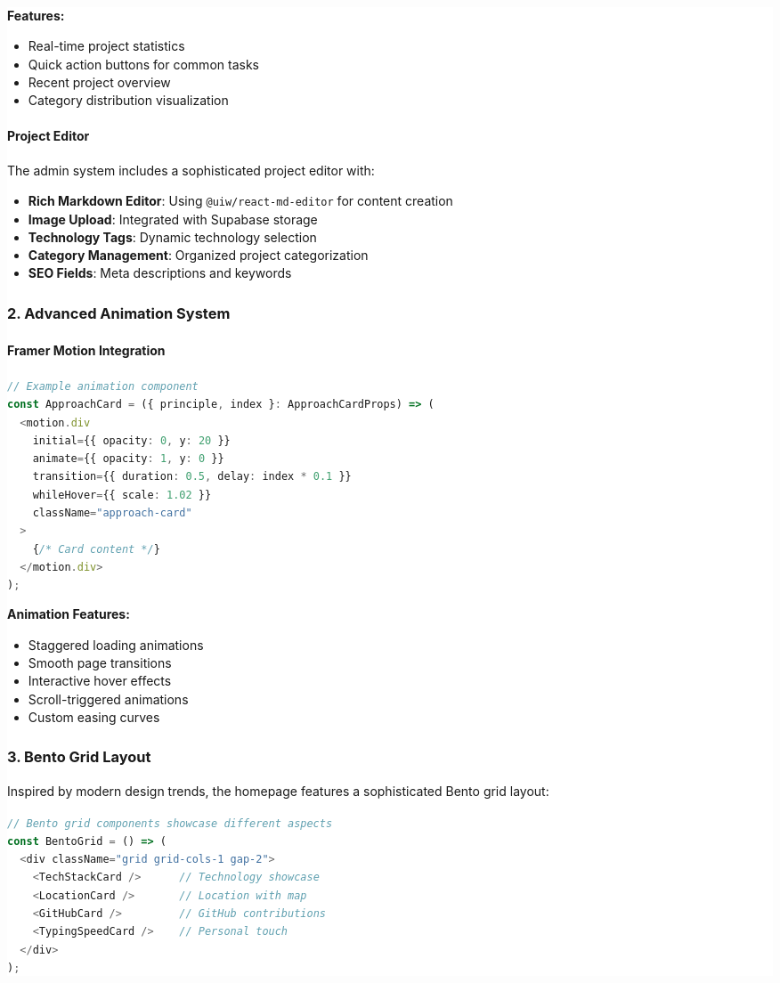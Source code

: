 **Features:**

- Real-time project statistics
- Quick action buttons for common tasks
- Recent project overview
- Category distribution visualization

#### Project Editor

The admin system includes a sophisticated project editor with:

- **Rich Markdown Editor**: Using `@uiw/react-md-editor` for content creation
- **Image Upload**: Integrated with Supabase storage
- **Technology Tags**: Dynamic technology selection
- **Category Management**: Organized project categorization
- **SEO Fields**: Meta descriptions and keywords

### 2. Advanced Animation System

#### Framer Motion Integration

```typescript
// Example animation component
const ApproachCard = ({ principle, index }: ApproachCardProps) => (
  <motion.div
    initial={{ opacity: 0, y: 20 }}
    animate={{ opacity: 1, y: 0 }}
    transition={{ duration: 0.5, delay: index * 0.1 }}
    whileHover={{ scale: 1.02 }}
    className="approach-card"
  >
    {/* Card content */}
  </motion.div>
);
```

**Animation Features:**

- Staggered loading animations
- Smooth page transitions
- Interactive hover effects
- Scroll-triggered animations
- Custom easing curves

### 3. Bento Grid Layout

Inspired by modern design trends, the homepage features a sophisticated Bento grid layout:

```typescript
// Bento grid components showcase different aspects
const BentoGrid = () => (
  <div className="grid grid-cols-1 gap-2">
    <TechStackCard />      // Technology showcase
    <LocationCard />       // Location with map
    <GitHubCard />         // GitHub contributions
    <TypingSpeedCard />    // Personal touch
  </div>
);
```
